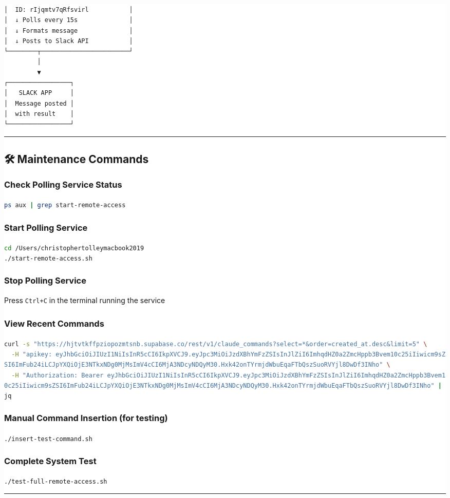 ```
│  ID: rIjqmtv7qRfsvirl           │
│  ↓ Polls every 15s              │
│  ↓ Formats message              │
│  ↓ Posts to Slack API           │
└────────┬────────────────────────┘
         │
         ▼
┌─────────────────┐
│   SLACK APP     │
│  Message posted │
│  with result    │
└─────────────────┘
```

---

## 🛠️ Maintenance Commands

### Check Polling Service Status
```bash
ps aux | grep start-remote-access
```

### Start Polling Service
```bash
cd /Users/christophertolleymacbook2019
./start-remote-access.sh
```

### Stop Polling Service
Press `Ctrl+C` in the terminal running the service

### View Recent Commands
```bash
curl -s "https://hjtvtkffpziopozmtsnb.supabase.co/rest/v1/claude_commands?select=*&order=created_at.desc&limit=5" \
  -H "apikey: eyJhbGciOiJIUzI1NiIsInR5cCI6IkpXVCJ9.eyJpc3MiOiJzdXBhYmFzZSIsInJlZiI6ImhqdHZ0a2ZmcHppb3Bvem10c25iIiwicm9sZSI6ImFub24iLCJpYXQiOjE3NTkxNDg0MjMsImV4cCI6MjA3NDcyNDQyM30.Hxk42onTYrmjdWbuEqaFTbQszSuoRVYjl8DwDf3INho" \
  -H "Authorization: Bearer eyJhbGciOiJIUzI1NiIsInR5cCI6IkpXVCJ9.eyJpc3MiOiJzdXBhYmFzZSIsInJlZiI6ImhqdHZ0a2ZmcHppb3Bvem10c25iIiwicm9sZSI6ImFub24iLCJpYXQiOjE3NTkxNDg0MjMsImV4cCI6MjA3NDcyNDQyM30.Hxk42onTYrmjdWbuEqaFTbQszSuoRVYjl8DwDf3INho" | jq
```

### Manual Command Insertion (for testing)
```bash
./insert-test-command.sh
```

### Complete System Test
```bash
./test-full-remote-access.sh
```

---